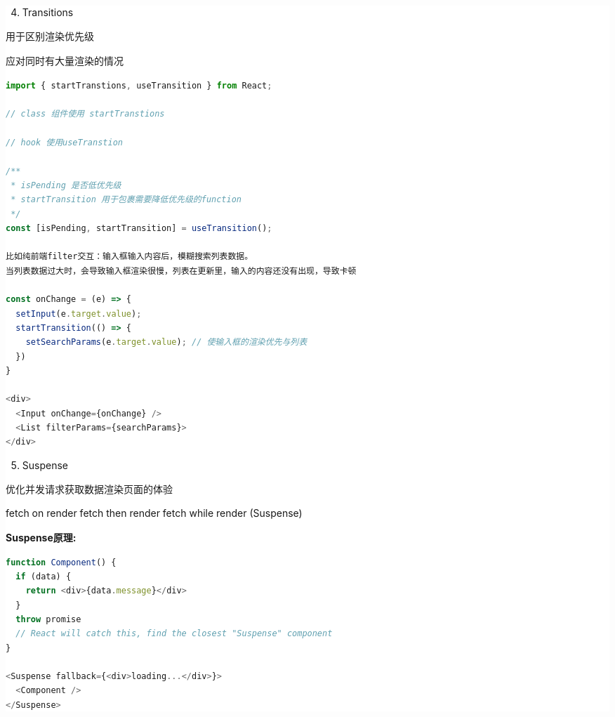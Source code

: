 4. Transitions 

用于区别渲染优先级

应对同时有大量渲染的情况

```javascript
import { startTranstions, useTransition } from React;

// class 组件使用 startTranstions

// hook 使用useTranstion

/**
 * isPending 是否低优先级
 * startTransition 用于包裹需要降低优先级的function
 */
const [isPending, startTransition] = useTransition();

比如纯前端filter交互：输入框输入内容后，模糊搜索列表数据。
当列表数据过大时，会导致输入框渲染很慢，列表在更新里，输入的内容还没有出现，导致卡顿

const onChange = (e) => {
  setInput(e.target.value);
  startTransition(() => {
    setSearchParams(e.target.value); // 使输入框的渲染优先与列表
  })
}

<div>
  <Input onChange={onChange} />
  <List filterParams={searchParams}>
</div>


```

5. Suspense

优化并发请求获取数据渲染页面的体验

fetch on render
fetch then render
fetch while render (Suspense)

**Suspense原理:**
```javascript
function Component() {
  if (data) {
    return <div>{data.message}</div>
  }
  throw promise
  // React will catch this, find the closest "Suspense" component
}

<Suspense fallback={<div>loading...</div>}>
  <Component />
</Suspense>
```

